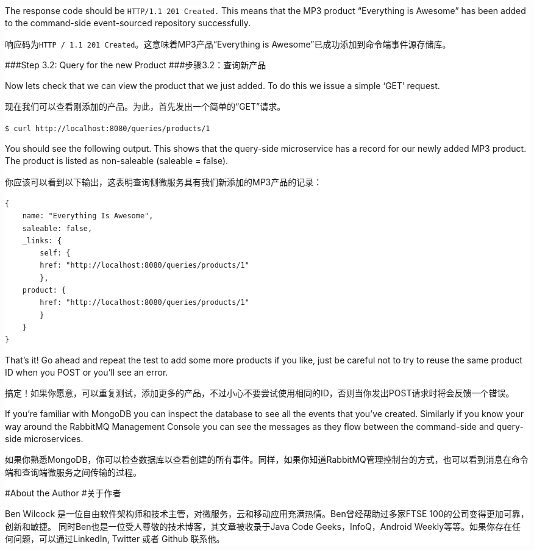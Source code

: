 
The response code should be `HTTP/1.1 201 Created.` This means that the MP3 product “Everything is Awesome” has been added to the command-side event-sourced repository successfully.

响应码为`HTTP / 1.1 201 Created`。这意味着MP3产品“Everything is Awesome”已成功添加到命令端事件源存储库。

###Step 3.2: Query for the new Product
###步骤3.2：查询新产品

Now lets check that we can view the product that we just added. To do this we issue a simple ‘GET’ request.

现在我们可以查看刚添加的产品。为此，首先发出一个简单的“GET”请求。

``
$ curl http://localhost:8080/queries/products/1
``

You should see the following output. This shows that the query-side microservice has a record for our newly added MP3 product. The product is listed as non-saleable (saleable = false).

你应该可以看到以下输出，这表明查询侧微服务具有我们新添加的MP3产品的记录：


	{
		name: "Everything Is Awesome",
		saleable: false,
		_links: {
    		self: {
    		href: "http://localhost:8080/queries/products/1"
    		},
		product: {
    		href: "http://localhost:8080/queries/products/1"
			}
		}	
	}

That’s it! Go ahead and repeat the test to add some more products if you like, just be careful not to try to reuse the same product ID when you POST or you’ll see an error.

搞定！如果你愿意，可以重复测试，添加更多的产品，不过小心不要尝试使用相同的ID，否则当你发出POST请求时将会反馈一个错误。

If you’re familiar with MongoDB you can inspect the database to see all the events that you’ve created. Similarly if you know your way around the RabbitMQ Management Console you can see the messages as they flow between the command-side and query-side microservices.

如果你熟悉MongoDB，你可以检查数据库以查看创建的所有事件。同样，如果你知道RabbitMQ管理控制台的方式，也可以看到消息在命令端和查询端微服务之间传输的过程。

#About the Author
#关于作者

Ben Wilcock 是一位自由软件架构师和技术主管，对微服务，云和移动应用充满热情。Ben曾经帮助过多家FTSE 100的公司变得更加可靠，创新和敏捷。 同时Ben也是一位受人尊敬的技术博客，其文章被收录于Java Code Geeks，InfoQ，Android Weekly等等。如果你存在任何问题，可以通过LinkedIn, Twitter 或者 Github 联系他。